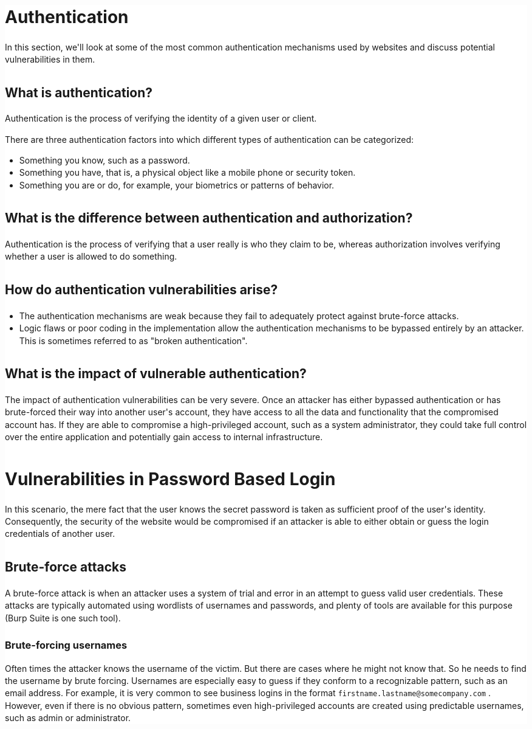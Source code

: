 # Authentication
In this section, we'll look at some of the most common authentication mechanisms used by websites and discuss potential vulnerabilities in them.

## What is authentication?
Authentication is the process of verifying the identity of a given user or client.

There are three authentication factors into which different types of authentication can be categorized: 
* Something you know, such as a password.
* Something you have, that is, a physical object like a mobile phone or security token.
* Something you are or do, for example, your biometrics or patterns of behavior.

## What is the difference between authentication and authorization?
Authentication is the process of verifying that a user really is who they claim to be, whereas authorization involves verifying whether a user is allowed to do something. 

## How do authentication vulnerabilities arise?
* The authentication mechanisms are weak because they fail to adequately protect against brute-force attacks.
* Logic flaws or poor coding in the implementation allow the authentication mechanisms to be bypassed entirely by an attacker. This is sometimes referred to as "broken authentication". 

## What is the impact of vulnerable authentication?
The impact of authentication vulnerabilities can be very severe. Once an attacker has either bypassed authentication or has brute-forced their way into another user's account, they have access to all the data and functionality that the compromised account has. If they are able to compromise a high-privileged account, such as a system administrator, they could take full control over the entire application and potentially gain access to internal infrastructure. 

# Vulnerabilities in Password Based Login
In this scenario, the mere fact that the user knows the secret password is taken as sufficient proof of the user's identity. Consequently, the security of the website would be compromised if an attacker is able to either obtain or guess the login credentials of another user. 

## Brute-force attacks
A brute-force attack is when an attacker uses a system of trial and error in an attempt to guess valid user credentials. These attacks are typically automated using wordlists of usernames and passwords, and plenty of tools are available for this purpose (Burp Suite is one such tool). 

### Brute-forcing usernames
Often times the attacker knows the username of the victim. But there are cases where he might not know that. So he needs to find the username by brute forcing.  Usernames are especially easy to guess if they conform to a recognizable pattern, such as an email address. For example, it is very common to see business logins in the format `firstname.lastname@somecompany.com` . However, even if there is no obvious pattern, sometimes even high-privileged accounts are created using predictable usernames, such as admin or administrator. 
